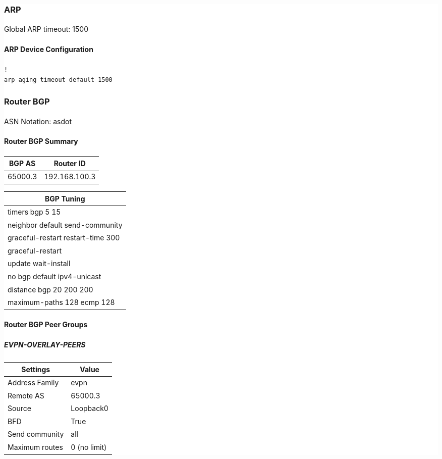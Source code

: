 ### ARP

Global ARP timeout: 1500

#### ARP Device Configuration

```eos
!
arp aging timeout default 1500
```

### Router BGP

ASN Notation: asdot

#### Router BGP Summary

| BGP AS | Router ID |
| ------ | --------- |
| 65000.3 | 192.168.100.3 |

| BGP Tuning |
| ---------- |
| timers bgp 5 15 |
| neighbor default send-community |
| graceful-restart restart-time 300 |
| graceful-restart |
| update wait-install |
| no bgp default ipv4-unicast |
| distance bgp 20 200 200 |
| maximum-paths 128 ecmp 128 |

#### Router BGP Peer Groups

##### EVPN-OVERLAY-PEERS

| Settings | Value |
| -------- | ----- |
| Address Family | evpn |
| Remote AS | 65000.3 |
| Source | Loopback0 |
| BFD | True |
| Send community | all |
| Maximum routes | 0 (no limit) |
